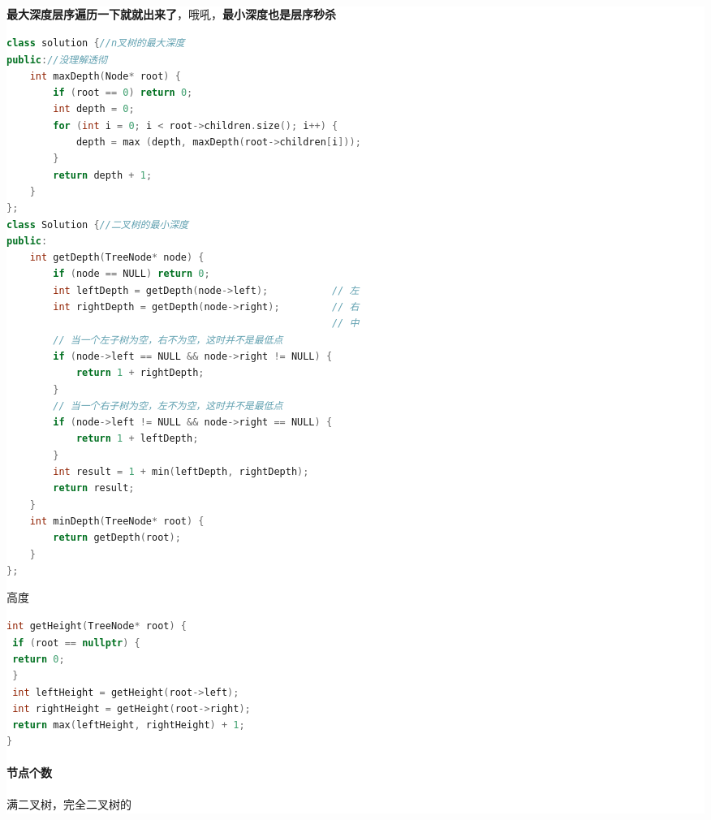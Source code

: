 **最大深度层序遍历一下就就出来了**，哦吼，**最小深度也是层序秒杀**

```cpp
class solution {//n叉树的最大深度
public://没理解透彻
    int maxDepth(Node* root) {
        if (root == 0) return 0;
        int depth = 0;
        for (int i = 0; i < root->children.size(); i++) {
            depth = max (depth, maxDepth(root->children[i]));
        }
        return depth + 1;
    }
};
class Solution {//二叉树的最小深度
public:
    int getDepth(TreeNode* node) {
        if (node == NULL) return 0;
        int leftDepth = getDepth(node->left);           // 左
        int rightDepth = getDepth(node->right);         // 右
                                                        // 中
        // 当一个左子树为空，右不为空，这时并不是最低点
        if (node->left == NULL && node->right != NULL) { 
            return 1 + rightDepth;
        }   
        // 当一个右子树为空，左不为空，这时并不是最低点
        if (node->left != NULL && node->right == NULL) { 
            return 1 + leftDepth;
        }
        int result = 1 + min(leftDepth, rightDepth);
        return result;
    }
    int minDepth(TreeNode* root) {
        return getDepth(root);
    }
};
```

高度

```cpp
int getHeight(TreeNode* root) {
 if (root == nullptr) {
 return 0;
 }
 int leftHeight = getHeight(root->left);
 int rightHeight = getHeight(root->right);
 return max(leftHeight, rightHeight) + 1;
}
```

#### 节点个数

满二叉树，完全二叉树的
